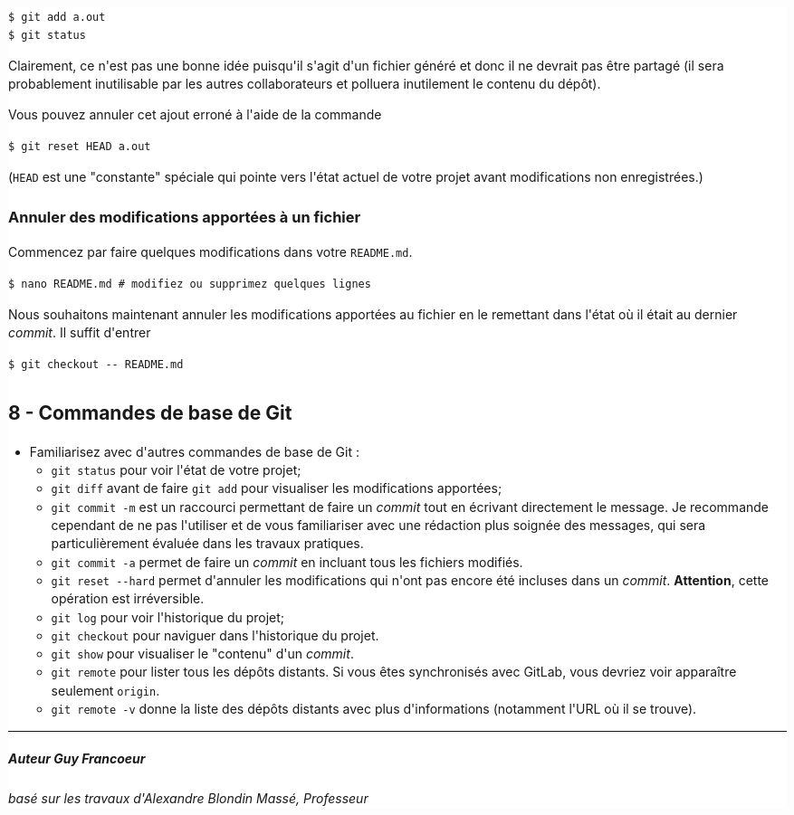 ```shell
$ git add a.out
$ git status
```

Clairement, ce n'est pas une bonne idée puisqu'il s'agit d'un fichier généré et
donc il ne devrait pas être partagé (il sera probablement inutilisable par les
autres collaborateurs et polluera inutilement le contenu du dépôt).

Vous pouvez annuler cet ajout erroné à l'aide de la commande

```shell
$ git reset HEAD a.out
```

(`HEAD` est une "constante" spéciale qui pointe vers l'état actuel de votre
projet avant modifications non enregistrées.)

### Annuler des modifications apportées à un fichier

Commencez par faire quelques modifications dans votre `README.md`.

```shell
$ nano README.md # modifiez ou supprimez quelques lignes
```

Nous souhaitons maintenant annuler les modifications apportées au fichier en le
remettant dans l'état où il était au dernier *commit*. Il suffit d'entrer

```shell
$ git checkout -- README.md
```

## 8 - Commandes de base de Git

- Familiarisez avec d'autres commandes de base de Git :
    - `git status` pour voir l'état de votre projet;
    - `git diff` avant de faire `git add` pour visualiser les modifications apportées;
    - `git commit -m` est un raccourci permettant de faire un *commit* tout en
      écrivant directement le message. Je recommande cependant de ne pas
      l'utiliser et de vous familiariser avec une rédaction plus soignée des
      messages, qui sera particulièrement évaluée dans les travaux pratiques.
    - `git commit -a` permet de faire un *commit* en incluant tous les fichiers modifiés.
    - `git reset --hard` permet d'annuler les modifications qui n'ont pas
      encore été incluses dans un *commit*. **Attention**, cette opération est
      irréversible.
    - `git log` pour voir l'historique du projet;
    - `git checkout` pour naviguer dans l'historique du projet.
    - `git show` pour visualiser le "contenu" d'un *commit*.
    - `git remote` pour lister tous les dépôts distants. Si vous êtes
      synchronisés avec GitLab, vous devriez voir apparaître seulement
      `origin`.
    - `git remote -v` donne la liste des dépôts distants avec plus
      d'informations (notamment l'URL où il se trouve).
---

##### Auteur Guy Francoeur
###### basé sur les travaux d'Alexandre Blondin Massé, Professeur
